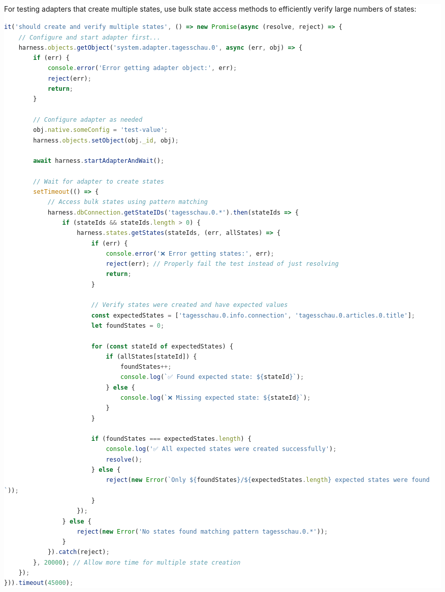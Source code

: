 For testing adapters that create multiple states, use bulk state access methods to efficiently verify large numbers of states:

```javascript
it('should create and verify multiple states', () => new Promise(async (resolve, reject) => {
    // Configure and start adapter first...
    harness.objects.getObject('system.adapter.tagesschau.0', async (err, obj) => {
        if (err) {
            console.error('Error getting adapter object:', err);
            reject(err);
            return;
        }

        // Configure adapter as needed
        obj.native.someConfig = 'test-value';
        harness.objects.setObject(obj._id, obj);

        await harness.startAdapterAndWait();

        // Wait for adapter to create states
        setTimeout(() => {
            // Access bulk states using pattern matching
            harness.dbConnection.getStateIDs('tagesschau.0.*').then(stateIds => {
                if (stateIds && stateIds.length > 0) {
                    harness.states.getStates(stateIds, (err, allStates) => {
                        if (err) {
                            console.error('❌ Error getting states:', err);
                            reject(err); // Properly fail the test instead of just resolving
                            return;
                        }

                        // Verify states were created and have expected values
                        const expectedStates = ['tagesschau.0.info.connection', 'tagesschau.0.articles.0.title'];
                        let foundStates = 0;
                        
                        for (const stateId of expectedStates) {
                            if (allStates[stateId]) {
                                foundStates++;
                                console.log(`✅ Found expected state: ${stateId}`);
                            } else {
                                console.log(`❌ Missing expected state: ${stateId}`);
                            }
                        }

                        if (foundStates === expectedStates.length) {
                            console.log('✅ All expected states were created successfully');
                            resolve();
                        } else {
                            reject(new Error(`Only ${foundStates}/${expectedStates.length} expected states were found`));
                        }
                    });
                } else {
                    reject(new Error('No states found matching pattern tagesschau.0.*'));
                }
            }).catch(reject);
        }, 20000); // Allow more time for multiple state creation
    });
})).timeout(45000);
```
